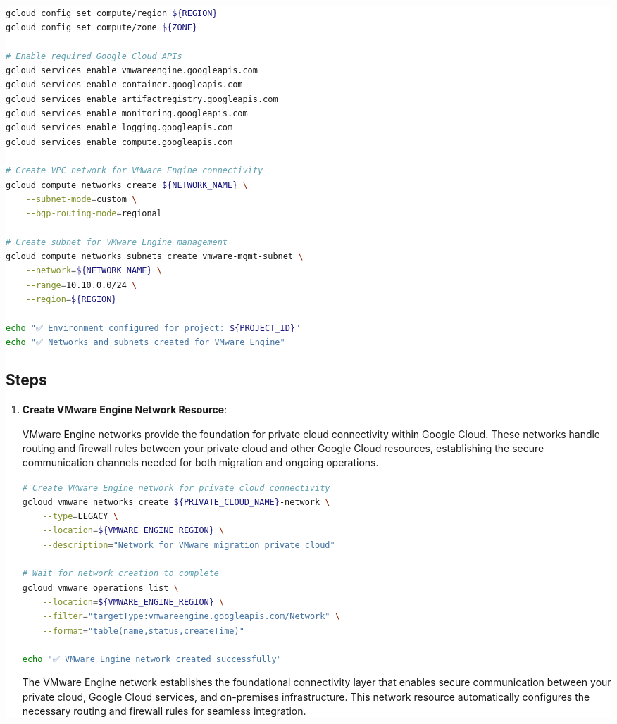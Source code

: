 ```bash
gcloud config set compute/region ${REGION}
gcloud config set compute/zone ${ZONE}

# Enable required Google Cloud APIs
gcloud services enable vmwareengine.googleapis.com
gcloud services enable container.googleapis.com
gcloud services enable artifactregistry.googleapis.com
gcloud services enable monitoring.googleapis.com
gcloud services enable logging.googleapis.com
gcloud services enable compute.googleapis.com

# Create VPC network for VMware Engine connectivity
gcloud compute networks create ${NETWORK_NAME} \
    --subnet-mode=custom \
    --bgp-routing-mode=regional

# Create subnet for VMware Engine management
gcloud compute networks subnets create vmware-mgmt-subnet \
    --network=${NETWORK_NAME} \
    --range=10.10.0.0/24 \
    --region=${REGION}

echo "✅ Environment configured for project: ${PROJECT_ID}"
echo "✅ Networks and subnets created for VMware Engine"
```

## Steps

1. **Create VMware Engine Network Resource**:

   VMware Engine networks provide the foundation for private cloud connectivity within Google Cloud. These networks handle routing and firewall rules between your private cloud and other Google Cloud resources, establishing the secure communication channels needed for both migration and ongoing operations.

   ```bash
   # Create VMware Engine network for private cloud connectivity
   gcloud vmware networks create ${PRIVATE_CLOUD_NAME}-network \
       --type=LEGACY \
       --location=${VMWARE_ENGINE_REGION} \
       --description="Network for VMware migration private cloud"
   
   # Wait for network creation to complete
   gcloud vmware operations list \
       --location=${VMWARE_ENGINE_REGION} \
       --filter="targetType:vmwareengine.googleapis.com/Network" \
       --format="table(name,status,createTime)"
   
   echo "✅ VMware Engine network created successfully"
   ```

   The VMware Engine network establishes the foundational connectivity layer that enables secure communication between your private cloud, Google Cloud services, and on-premises infrastructure. This network resource automatically configures the necessary routing and firewall rules for seamless integration.
